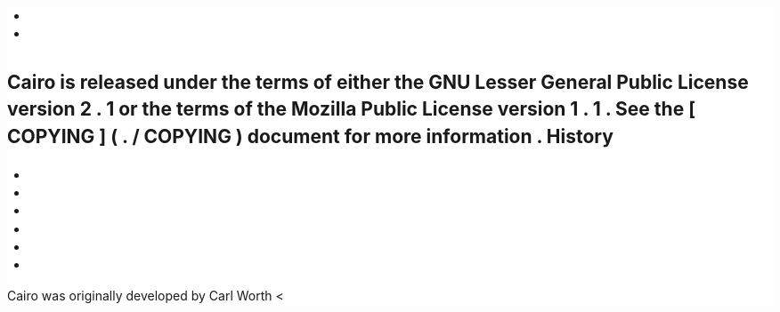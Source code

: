-
-
Cairo
is
released
under
the
terms
of
either
the
GNU
Lesser
General
Public
License
version
2
.
1
or
the
terms
of
the
Mozilla
Public
License
version
1
.
1
.
See
the
[
COPYING
]
(
.
/
COPYING
)
document
for
more
information
.
History
-
-
-
-
-
-
-
Cairo
was
originally
developed
by
Carl
Worth
<